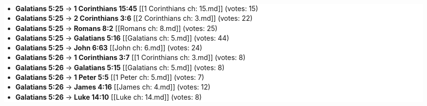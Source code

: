 - **Galatians 5:25** → **1 Corinthians 15:45** [[1 Corinthians ch: 15.md]] (votes: 15)
- **Galatians 5:25** → **2 Corinthians 3:6** [[2 Corinthians ch: 3.md]] (votes: 22)
- **Galatians 5:25** → **Romans 8:2** [[Romans ch: 8.md]] (votes: 25)
- **Galatians 5:25** → **Galatians 5:16** [[Galatians ch: 5.md]] (votes: 44)
- **Galatians 5:25** → **John 6:63** [[John ch: 6.md]] (votes: 24)
- **Galatians 5:26** → **1 Corinthians 3:7** [[1 Corinthians ch: 3.md]] (votes: 8)
- **Galatians 5:26** → **Galatians 5:15** [[Galatians ch: 5.md]] (votes: 8)
- **Galatians 5:26** → **1 Peter 5:5** [[1 Peter ch: 5.md]] (votes: 7)
- **Galatians 5:26** → **James 4:16** [[James ch: 4.md]] (votes: 12)
- **Galatians 5:26** → **Luke 14:10** [[Luke ch: 14.md]] (votes: 8)
